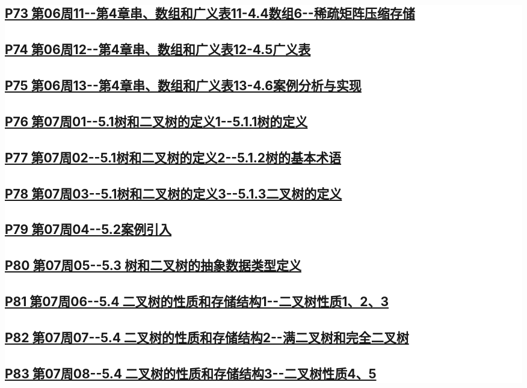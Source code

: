 

## [P73 第06周11--第4章串、数组和广义表11-4.4数组6--稀疏矩阵压缩存储](https://www.bilibili.com/video/BV1nJ411V7bd?p=73)



## [P74 第06周12--第4章串、数组和广义表12-4.5广义表](https://www.bilibili.com/video/BV1nJ411V7bd?p=74)



## [P75 第06周13--第4章串、数组和广义表13-4.6案例分析与实现](https://www.bilibili.com/video/BV1nJ411V7bd?p=75)



## [P76 第07周01--5.1树和二叉树的定义1--5.1.1树的定义](https://www.bilibili.com/video/BV1nJ411V7bd?p=76)



## [P77 第07周02--5.1树和二叉树的定义2--5.1.2树的基本术语](https://www.bilibili.com/video/BV1nJ411V7bd?p=77)



## [P78 第07周03--5.1树和二叉树的定义3--5.1.3二叉树的定义](https://www.bilibili.com/video/BV1nJ411V7bd?p=78)



## [P79 第07周04--5.2案例引入](https://www.bilibili.com/video/BV1nJ411V7bd?p=79)



## [P80 第07周05--5.3 树和二叉树的抽象数据类型定义](https://www.bilibili.com/video/BV1nJ411V7bd?p=80)



## [P81 第07周06--5.4 二叉树的性质和存储结构1--二叉树性质1、2、3](https://www.bilibili.com/video/BV1nJ411V7bd?p=81)



## [P82 第07周07--5.4 二叉树的性质和存储结构2--满二叉树和完全二叉树](https://www.bilibili.com/video/BV1nJ411V7bd?p=82)



## [P83 第07周08--5.4 二叉树的性质和存储结构3--二叉树性质4、5](https://www.bilibili.com/video/BV1nJ411V7bd?p=83)
